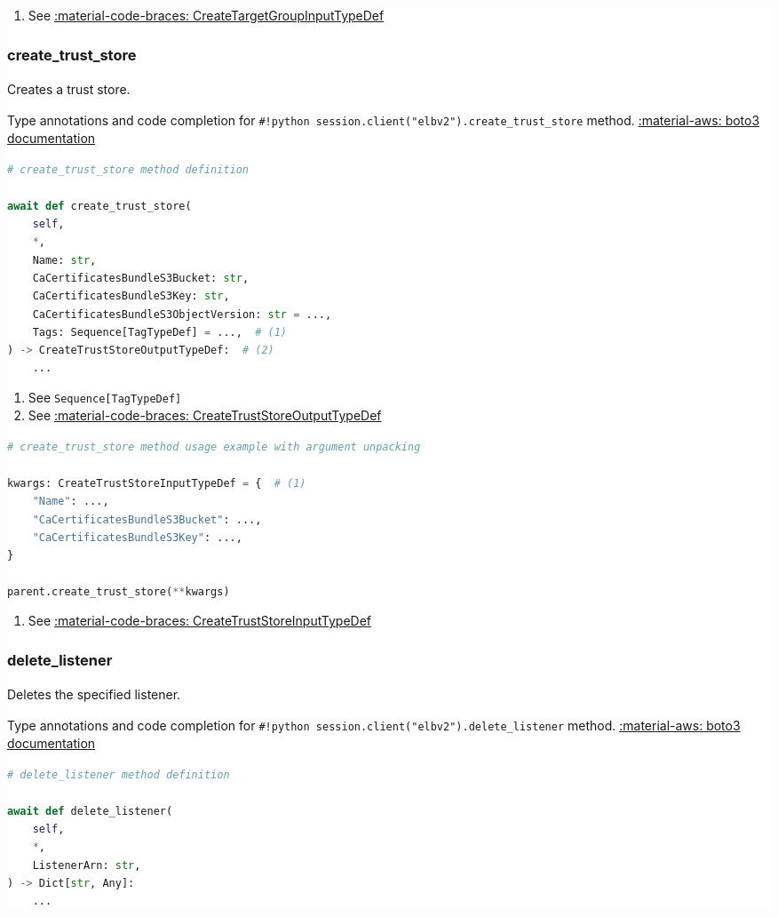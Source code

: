 1. See [:material-code-braces: CreateTargetGroupInputTypeDef](./type_defs.md#createtargetgroupinputtypedef)

### create\_trust\_store

Creates a trust store.

Type annotations and code completion for `#!python session.client("elbv2").create_trust_store` method.
[:material-aws: boto3 documentation](https://boto3.amazonaws.com/v1/documentation/api/latest/reference/services/elbv2.html#ElasticLoadBalancingv2.Client)

```python
# create_trust_store method definition

await def create_trust_store(
    self,
    *,
    Name: str,
    CaCertificatesBundleS3Bucket: str,
    CaCertificatesBundleS3Key: str,
    CaCertificatesBundleS3ObjectVersion: str = ...,
    Tags: Sequence[TagTypeDef] = ...,  # (1)
) -> CreateTrustStoreOutputTypeDef:  # (2)
    ...
```

1. See `Sequence[TagTypeDef]`
2. See [:material-code-braces: CreateTrustStoreOutputTypeDef](./type_defs.md#createtruststoreoutputtypedef)


```python
# create_trust_store method usage example with argument unpacking

kwargs: CreateTrustStoreInputTypeDef = {  # (1)
    "Name": ...,
    "CaCertificatesBundleS3Bucket": ...,
    "CaCertificatesBundleS3Key": ...,
}

parent.create_trust_store(**kwargs)
```

1. See [:material-code-braces: CreateTrustStoreInputTypeDef](./type_defs.md#createtruststoreinputtypedef)

### delete\_listener

Deletes the specified listener.

Type annotations and code completion for `#!python session.client("elbv2").delete_listener` method.
[:material-aws: boto3 documentation](https://boto3.amazonaws.com/v1/documentation/api/latest/reference/services/elbv2.html#ElasticLoadBalancingv2.Client)

```python
# delete_listener method definition

await def delete_listener(
    self,
    *,
    ListenerArn: str,
) -> Dict[str, Any]:
    ...
```
